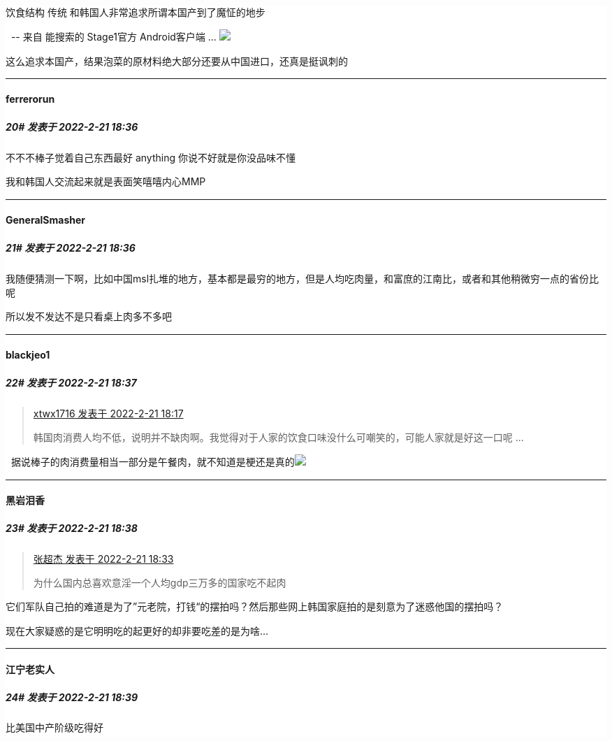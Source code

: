 饮食结构 传统 和韩国人非常追求所谓本国产到了魔怔的地步

  -- 来自 能搜索的 Stage1官方 Android客户端 ...</blockquote>
<img src="https://static.saraba1st.com/image/smiley/face2017/003.png" referrerpolicy="no-referrer">

这么追求本国产，结果泡菜的原材料绝大部分还要从中国进口，还真是挺讽刺的

*****

####  ferrerorun  
##### 20#       发表于 2022-2-21 18:36

不不不棒子觉着自己东西最好 anything 你说不好就是你没品味不懂

我和韩国人交流起来就是表面笑嘻嘻内心MMP  

*****

####  GeneralSmasher  
##### 21#       发表于 2022-2-21 18:36

我随便猜测一下啊，比如中国msl扎堆的地方，基本都是最穷的地方，但是人均吃肉量，和富庶的江南比，或者和其他稍微穷一点的省份比呢

所以发不发达不是只看桌上肉多不多吧

*****

####  blackjeo1  
##### 22#       发表于 2022-2-21 18:37

<blockquote><a href="httphttps://bbs.saraba1st.com/2b/forum.php?mod=redirect&amp;goto=findpost&amp;pid=54780520&amp;ptid=2053846" target="_blank">xtwx1716 发表于 2022-2-21 18:17</a>

韩国肉消费人均不低，说明并不缺肉啊。我觉得对于人家的饮食口味没什么可嘲笑的，可能人家就是好这一口呢 ...</blockquote>
  据说棒子的肉消费量相当一部分是午餐肉，就不知道是梗还是真的<img src="https://static.saraba1st.com/image/smiley/face2017/068.png" referrerpolicy="no-referrer">

*****

####  黑岩泪香  
##### 23#       发表于 2022-2-21 18:38

<blockquote><a href="httphttps://bbs.saraba1st.com/2b/forum.php?mod=redirect&amp;goto=findpost&amp;pid=54780694&amp;ptid=2053846" target="_blank">张超杰 发表于 2022-2-21 18:33</a>

为什么国内总喜欢意淫一个人均gdp三万多的国家吃不起肉</blockquote>
它们军队自己拍的难道是为了”元老院，打钱“的摆拍吗？然后那些网上韩国家庭拍的是刻意为了迷惑他国的摆拍吗？

现在大家疑惑的是它明明吃的起更好的却非要吃差的是为啥...

*****

####  江宁老实人  
##### 24#       发表于 2022-2-21 18:39

比美国中产阶级吃得好
